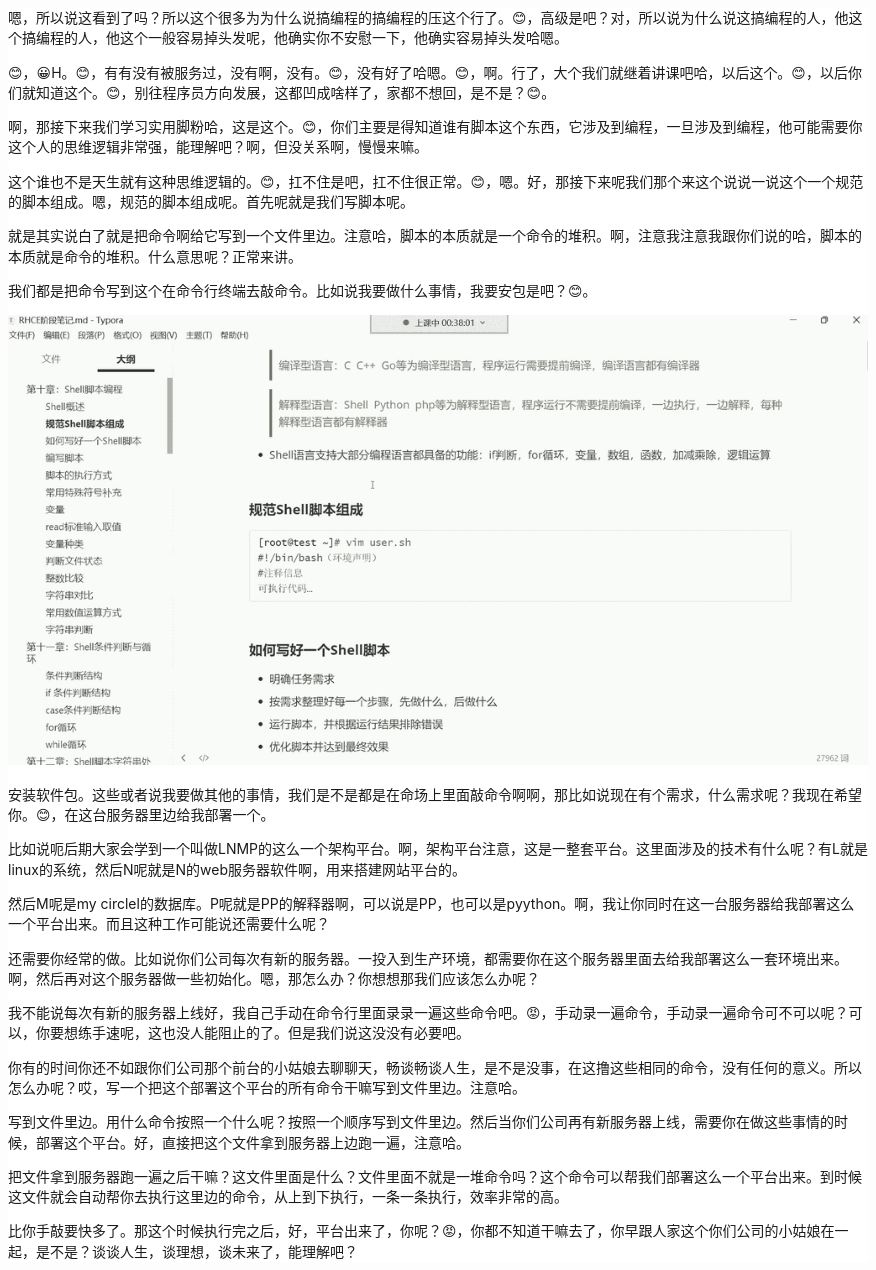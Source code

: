 嗯，所以说这看到了吗？所以这个很多为为什么说搞编程的搞编程的压这个行了。😊，高级是吧？对，所以说为什么说这搞编程的人，他这个搞编程的人，他这个一般容易掉头发呢，他确实你不安慰一下，他确实容易掉头发哈嗯。

😊，😀H。😊，有有没有被服务过，没有啊，没有。😊，没有好了哈嗯。😊，啊。行了，大个我们就继着讲课吧哈，以后这个。😊，以后你们就知道这个。😊，别往程序员方向发展，这都凹成啥样了，家都不想回，是不是？😊。

啊，那接下来我们学习实用脚粉哈，这是这个。😊，你们主要是得知道谁有脚本这个东西，它涉及到编程，一旦涉及到编程，他可能需要你这个人的思维逻辑非常强，能理解吧？啊，但没关系啊，慢慢来嘛。

这个谁也不是天生就有这种思维逻辑的。😊，扛不住是吧，扛不住很正常。😊，嗯。好，那接下来呢我们那个来这个说说一说这个一个规范的脚本组成。嗯，规范的脚本组成呢。首先呢就是我们写脚本呢。

就是其实说白了就是把命令啊给它写到一个文件里边。注意哈，脚本的本质就是一个命令的堆积。啊，注意我注意我跟你们说的哈，脚本的本质就是命令的堆积。什么意思呢？正常来讲。

我们都是把命令写到这个在命令行终端去敲命令。比如说我要做什么事情，我要安包是吧？😊。

![](img/b60b437f5b194511dd3c8c6efed6101a_24.png)

安装软件包。这些或者说我要做其他的事情，我们是不是都是在命场上里面敲命令啊啊，那比如说现在有个需求，什么需求呢？我现在希望你。😊，在这台服务器里边给我部署一个。

比如说呃后期大家会学到一个叫做LNMP的这么一个架构平台。啊，架构平台注意，这是一整套平台。这里面涉及的技术有什么呢？有L就是linux的系统，然后N呢就是N的web服务器软件啊，用来搭建网站平台的。

然后M呢是my circlel的数据库。P呢就是PP的解释器啊，可以说是PP，也可以是pyython。啊，我让你同时在这一台服务器给我部署这么一个平台出来。而且这种工作可能说还需要什么呢？

还需要你经常的做。比如说你们公司每次有新的服务器。一投入到生产环境，都需要你在这个服务器里面去给我部署这么一套环境出来。啊，然后再对这个服务器做一些初始化。嗯，那怎么办？你想想那我们应该怎么办呢？

我不能说每次有新的服务器上线好，我自己手动在命令行里面录录一遍这些命令吧。😡，手动录一遍命令，手动录一遍命令可不可以呢？可以，你要想练手速呢，这也没人能阻止的了。但是我们说这没没有必要吧。

你有的时间你还不如跟你们公司那个前台的小姑娘去聊聊天，畅谈畅谈人生，是不是没事，在这撸这些相同的命令，没有任何的意义。所以怎么办呢？哎，写一个把这个部署这个平台的所有命令干嘛写到文件里边。注意哈。

写到文件里边。用什么命令按照一个什么呢？按照一个顺序写到文件里边。然后当你们公司再有新服务器上线，需要你在做这些事情的时候，部署这个平台。好，直接把这个文件拿到服务器上边跑一遍，注意哈。

把文件拿到服务器跑一遍之后干嘛？这文件里面是什么？文件里面不就是一堆命令吗？这个命令可以帮我们部署这么一个平台出来。到时候这文件就会自动帮你去执行这里边的命令，从上到下执行，一条一条执行，效率非常的高。

比你手敲要快多了。那这个时候执行完之后，好，平台出来了，你呢？😡，你都不知道干嘛去了，你早跟人家这个你们公司的小姑娘在一起，是不是？谈谈人生，谈理想，谈未来了，能理解吧？
